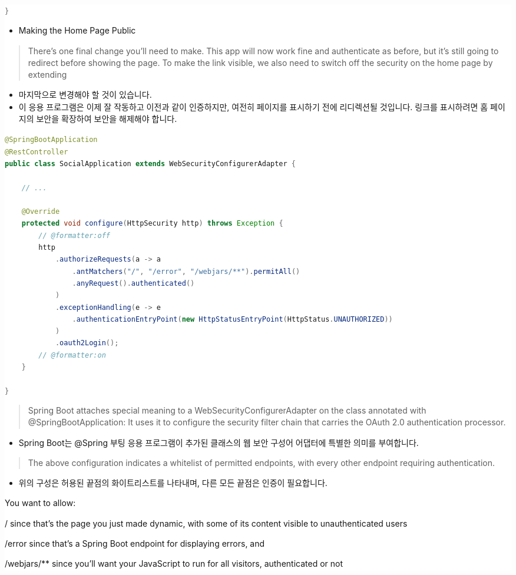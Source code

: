 ```java
}
```

- Making the Home Page Public

> There’s one final change you’ll need to make.
> This app will now work fine and authenticate as before, but it’s still going to redirect before showing the page. To make the link visible, we also need to switch off the security on the home page by extending

- 마지막으로 변경해야 할 것이 있습니다.  
- 이 응용 프로그램은 이제 잘 작동하고 이전과 같이 인증하지만, 여전히 페이지를 표시하기 전에 리디렉션될 것입니다. 링크를 표시하려면 홈 페이지의 보안을 확장하여 보안을 해제해야 합니다.

```java
@SpringBootApplication
@RestController
public class SocialApplication extends WebSecurityConfigurerAdapter {

    // ...

    @Override
    protected void configure(HttpSecurity http) throws Exception {
    	// @formatter:off
        http
            .authorizeRequests(a -> a
                .antMatchers("/", "/error", "/webjars/**").permitAll()
                .anyRequest().authenticated()
            )
            .exceptionHandling(e -> e
                .authenticationEntryPoint(new HttpStatusEntryPoint(HttpStatus.UNAUTHORIZED))
            )
            .oauth2Login();
        // @formatter:on
    }

}
```

> Spring Boot attaches special meaning to a WebSecurityConfigurerAdapter on the class annotated with @SpringBootApplication: It uses it to configure the security filter chain that carries the OAuth 2.0 authentication processor.
- Spring Boot는 @Spring 부팅 응용 프로그램이 추가된 클래스의 웹 보안 구성어 어댑터에 특별한 의미를 부여합니다.
> The above configuration indicates a whitelist of permitted endpoints, with every other endpoint requiring authentication.
- 위의 구성은 허용된 끝점의 화이트리스트를 나타내며, 다른 모든 끝점은 인증이 필요합니다.

You want to allow:

/           since that’s the page you just made dynamic, with some of its content visible to unauthenticated users

/error      since that’s a Spring Boot endpoint for displaying errors, and

/webjars/** since you’ll want your JavaScript to run for all visitors, authenticated or not
